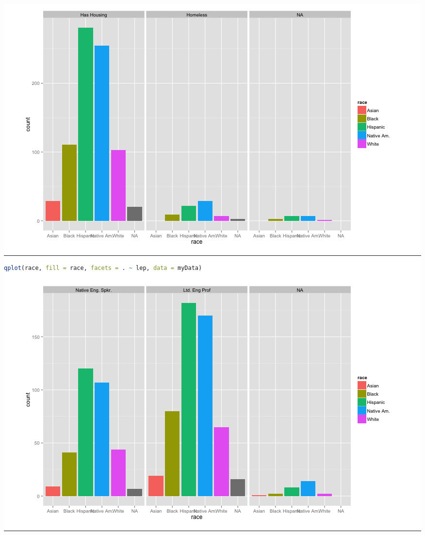 <img src="assets/fig/unnamed-chunk-9.png" title="plot of chunk unnamed-chunk-9" alt="plot of chunk unnamed-chunk-9" style="display: block; margin: auto;" />

---


```r
qplot(race, fill = race, facets = . ~ lep, data = myData)
```

<img src="assets/fig/unnamed-chunk-10.png" title="plot of chunk unnamed-chunk-10" alt="plot of chunk unnamed-chunk-10" style="display: block; margin: auto;" />

---